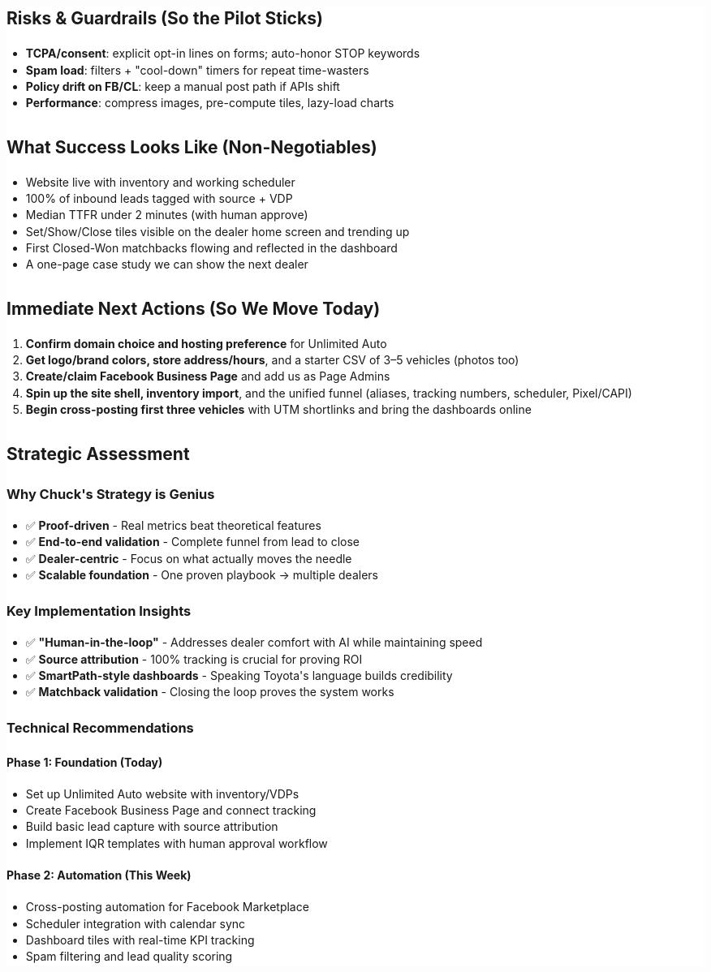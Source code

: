 ## Risks & Guardrails (So the Pilot Sticks)

- **TCPA/consent**: explicit opt-in lines on forms; auto-honor STOP keywords
- **Spam load**: filters + "cool-down" timers for repeat time-wasters
- **Policy drift on FB/CL**: keep a manual post path if APIs shift
- **Performance**: compress images, pre-compute tiles, lazy-load charts

## What Success Looks Like (Non-Negotiables)

- Website live with inventory and working scheduler
- 100% of inbound leads tagged with source + VDP
- Median TTFR under 2 minutes (with human approve)
- Set/Show/Close tiles visible on the dealer home screen and trending up
- First Closed-Won matchbacks flowing and reflected in the dashboard
- A one-page case study we can show the next dealer

## Immediate Next Actions (So We Move Today)

1. **Confirm domain choice and hosting preference** for Unlimited Auto
2. **Get logo/brand colors, store address/hours**, and a starter CSV of 3–5 vehicles (photos too)
3. **Create/claim Facebook Business Page** and add us as Page Admins
4. **Spin up the site shell, inventory import**, and the unified funnel (aliases, tracking numbers, scheduler, Pixel/CAPI)
5. **Begin cross-posting first three vehicles** with UTM shortlinks and bring the dashboards online

## Strategic Assessment

### Why Chuck's Strategy is Genius
- ✅ **Proof-driven** - Real metrics beat theoretical features
- ✅ **End-to-end validation** - Complete funnel from lead to close
- ✅ **Dealer-centric** - Focus on what actually moves the needle
- ✅ **Scalable foundation** - One proven playbook → multiple dealers

### Key Implementation Insights
- ✅ **"Human-in-the-loop"** - Addresses dealer comfort with AI while maintaining speed
- ✅ **Source attribution** - 100% tracking is crucial for proving ROI
- ✅ **SmartPath-style dashboards** - Speaking Toyota's language builds credibility
- ✅ **Matchback validation** - Closing the loop proves the system works

### Technical Recommendations

#### Phase 1: Foundation (Today)
- Set up Unlimited Auto website with inventory/VDPs
- Create Facebook Business Page and connect tracking
- Build basic lead capture with source attribution
- Implement IQR templates with human approval workflow

#### Phase 2: Automation (This Week)
- Cross-posting automation for Facebook Marketplace
- Scheduler integration with calendar sync
- Dashboard tiles with real-time KPI tracking
- Spam filtering and lead quality scoring
